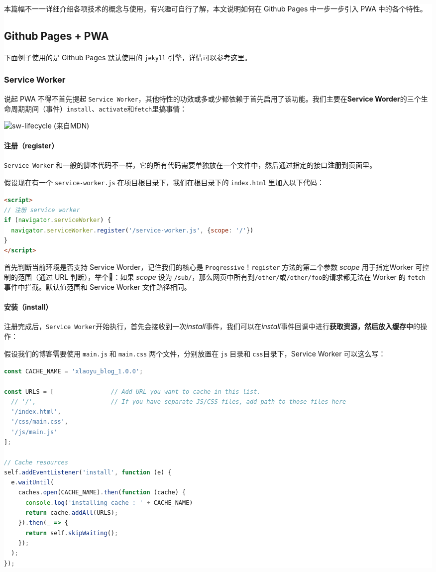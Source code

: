 本篇幅不一一详细介绍各项技术的概念与使用，有兴趣可自行了解，本文说明如何在 Github Pages 中一步一步引入 PWA 中的各个特性。


## Github Pages + PWA

下面例子使用的是 Github Pages 默认使用的 `jekyll` 引擎，详情可以参考[这里](https://help.github.com/articles/using-jekyll-as-a-static-site-generator-with-github-pages/)。

### Service Worker

说起 PWA 不得不首先提起 `Service Worker`，其他特性的功效或多或少都依赖于首先启用了该功能。我们主要在**Service Worder**的三个生命周期期间（事件）`install`、`activate`和`fetch`里搞事情：

![sw-lifecycle](https://user-images.githubusercontent.com/6936358/39082390-11c9affc-4585-11e8-82b0-0213fff2cace.png)
(来自MDN)

#### **注册（register）**

`Service Worker` 和一般的脚本代码不一样，它的所有代码需要单独放在一个文件中，然后通过指定的接口**注册**到页面里。

假设现在有一个 `service-worker.js` 在项目根目录下，我们在根目录下的 `index.html` 里加入以下代码：
```html
<script>
// 注册 service worker
if (navigator.serviceWorker) {
  navigator.serviceWorker.register('/service-worker.js', {scope: '/'})
}
</script>
```

首先判断当前环境是否支持 Service Worder，记住我们的核心是 `Progressive`！`register` 方法的第二个参数 *scope* 用于指定Worker 可控制的范围（通过 URL 判断），举个🌰：如果 *scope* 设为 `/sub/`，那么网页中所有到`/other/`或`/other/foo`的请求都无法在 Worker 的 `fetch` 事件中拦截。默认值范围和 Service Worker 文件路径相同。


#### **安装（install）**

注册完成后，`Service Worker`开始执行，首先会接收到一次*install*事件，我们可以在*install*事件回调中进行**获取资源，然后放入缓存中**的操作：

假设我们的博客需要使用 `main.js` 和 `main.css` 两个文件，分别放置在 `js` 目录和 `css`目录下，Service Worker 可以这么写：

```js
const CACHE_NAME = 'xlaoyu_blog_1.0.0';

const URLS = [                // Add URL you want to cache in this list.
  // '/',                     // If you have separate JS/CSS files, add path to those files here
  '/index.html',
  '/css/main.css',
  '/js/main.js'
];

// Cache resources
self.addEventListener('install', function (e) {
  e.waitUntil(
    caches.open(CACHE_NAME).then(function (cache) {
      console.log('installing cache : ' + CACHE_NAME)
      return cache.addAll(URLS);
    }).then(_ => {
      return self.skipWaiting();
    });
  );
});
```
